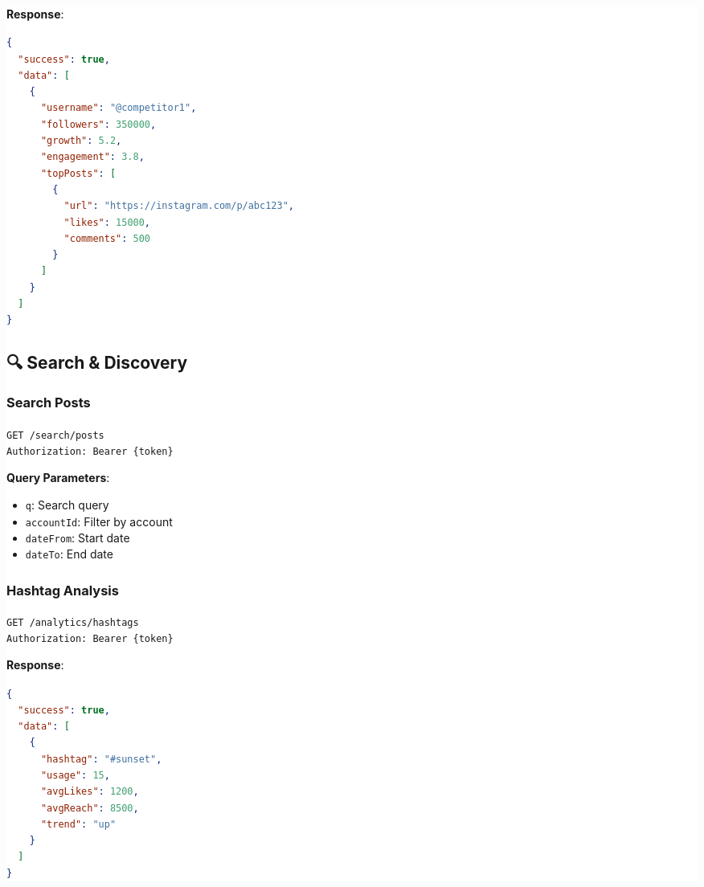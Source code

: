 **Response**:
```json
{
  "success": true,
  "data": [
    {
      "username": "@competitor1",
      "followers": 350000,
      "growth": 5.2,
      "engagement": 3.8,
      "topPosts": [
        {
          "url": "https://instagram.com/p/abc123",
          "likes": 15000,
          "comments": 500
        }
      ]
    }
  ]
}
```

## 🔍 **Search & Discovery**

### **Search Posts**
```http
GET /search/posts
Authorization: Bearer {token}
```

**Query Parameters**:
- `q`: Search query
- `accountId`: Filter by account
- `dateFrom`: Start date
- `dateTo`: End date

### **Hashtag Analysis**
```http
GET /analytics/hashtags
Authorization: Bearer {token}
```

**Response**:
```json
{
  "success": true,
  "data": [
    {
      "hashtag": "#sunset",
      "usage": 15,
      "avgLikes": 1200,
      "avgReach": 8500,
      "trend": "up"
    }
  ]
}
```
